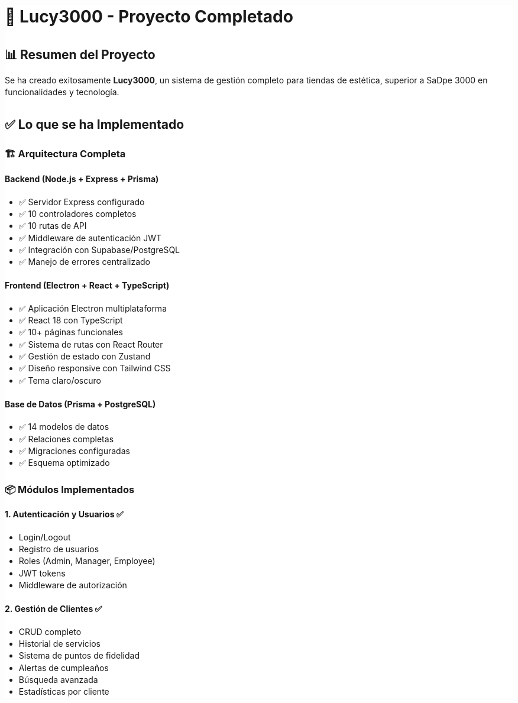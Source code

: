 # 🎉 Lucy3000 - Proyecto Completado

## 📊 Resumen del Proyecto

Se ha creado exitosamente **Lucy3000**, un sistema de gestión completo para tiendas de estética, superior a SaDpe 3000 en funcionalidades y tecnología.

## ✅ Lo que se ha Implementado

### 🏗️ Arquitectura Completa

#### Backend (Node.js + Express + Prisma)
- ✅ Servidor Express configurado
- ✅ 10 controladores completos
- ✅ 10 rutas de API
- ✅ Middleware de autenticación JWT
- ✅ Integración con Supabase/PostgreSQL
- ✅ Manejo de errores centralizado

#### Frontend (Electron + React + TypeScript)
- ✅ Aplicación Electron multiplataforma
- ✅ React 18 con TypeScript
- ✅ 10+ páginas funcionales
- ✅ Sistema de rutas con React Router
- ✅ Gestión de estado con Zustand
- ✅ Diseño responsive con Tailwind CSS
- ✅ Tema claro/oscuro

#### Base de Datos (Prisma + PostgreSQL)
- ✅ 14 modelos de datos
- ✅ Relaciones completas
- ✅ Migraciones configuradas
- ✅ Esquema optimizado

### 📦 Módulos Implementados

#### 1. Autenticación y Usuarios ✅
- Login/Logout
- Registro de usuarios
- Roles (Admin, Manager, Employee)
- JWT tokens
- Middleware de autorización

#### 2. Gestión de Clientes ✅
- CRUD completo
- Historial de servicios
- Sistema de puntos de fidelidad
- Alertas de cumpleaños
- Búsqueda avanzada
- Estadísticas por cliente
